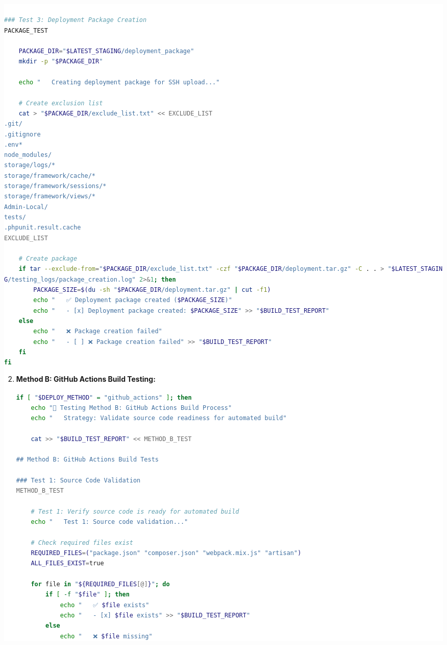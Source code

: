    ```bash

   ### Test 3: Deployment Package Creation
   PACKAGE_TEST

       PACKAGE_DIR="$LATEST_STAGING/deployment_package"
       mkdir -p "$PACKAGE_DIR"

       echo "   Creating deployment package for SSH upload..."

       # Create exclusion list
       cat > "$PACKAGE_DIR/exclude_list.txt" << EXCLUDE_LIST
   .git/
   .gitignore
   .env*
   node_modules/
   storage/logs/*
   storage/framework/cache/*
   storage/framework/sessions/*
   storage/framework/views/*
   Admin-Local/
   tests/
   .phpunit.result.cache
   EXCLUDE_LIST

       # Create package
       if tar --exclude-from="$PACKAGE_DIR/exclude_list.txt" -czf "$PACKAGE_DIR/deployment.tar.gz" -C . . > "$LATEST_STAGING/testing_logs/package_creation.log" 2>&1; then
           PACKAGE_SIZE=$(du -sh "$PACKAGE_DIR/deployment.tar.gz" | cut -f1)
           echo "   ✅ Deployment package created ($PACKAGE_SIZE)"
           echo "   - [x] Deployment package created: $PACKAGE_SIZE" >> "$BUILD_TEST_REPORT"
       else
           echo "   ❌ Package creation failed"
           echo "   - [ ] ❌ Package creation failed" >> "$BUILD_TEST_REPORT"
       fi
   fi
   ```

2. **Method B: GitHub Actions Build Testing:**

   ```bash
   if [ "$DEPLOY_METHOD" = "github_actions" ]; then
       echo "🔨 Testing Method B: GitHub Actions Build Process"
       echo "   Strategy: Validate source code readiness for automated build"

       cat >> "$BUILD_TEST_REPORT" << METHOD_B_TEST

   ## Method B: GitHub Actions Build Tests

   ### Test 1: Source Code Validation
   METHOD_B_TEST

       # Test 1: Verify source code is ready for automated build
       echo "   Test 1: Source code validation..."

       # Check required files exist
       REQUIRED_FILES=("package.json" "composer.json" "webpack.mix.js" "artisan")
       ALL_FILES_EXIST=true

       for file in "${REQUIRED_FILES[@]}"; do
           if [ -f "$file" ]; then
               echo "   ✅ $file exists"
               echo "   - [x] $file exists" >> "$BUILD_TEST_REPORT"
           else
               echo "   ❌ $file missing"
   ```